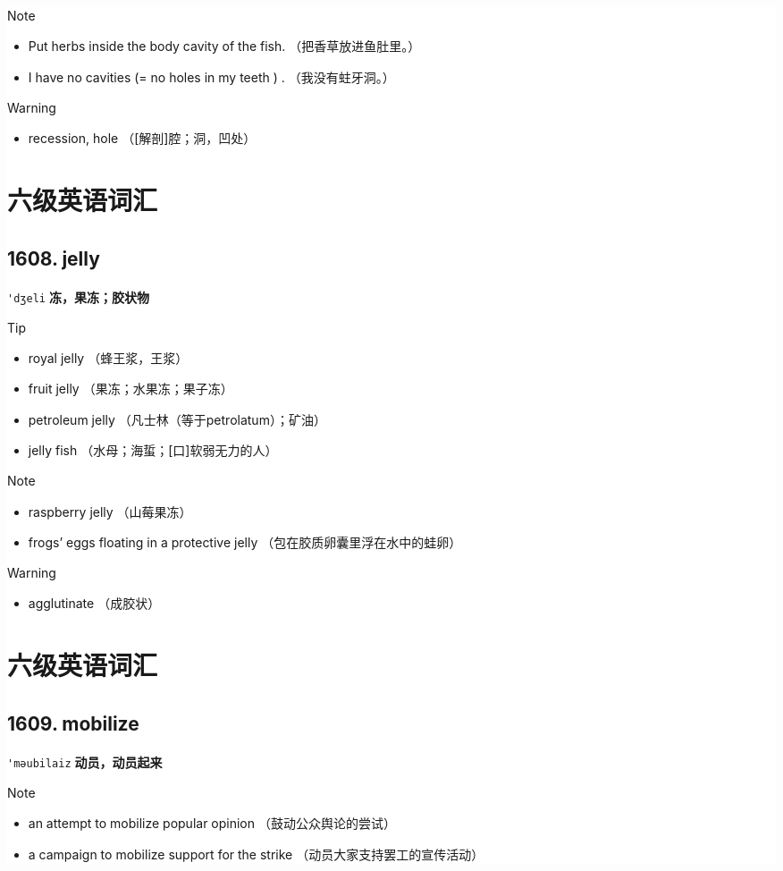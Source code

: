 > [!NOTE]
>
> - Put herbs inside the body cavity of the fish. （把香草放进鱼肚里。）
>
> - I have no cavities (= no holes in my teeth ) . （我没有蛀牙洞。）
>

> [!WARNING]
>
> - recession, hole （[解剖]腔；洞，凹处）
>

# 六级英语词汇

## 1608. jelly

`'dʒeli`  **冻，果冻；胶状物**

> [!TIP]
>
> - royal jelly （蜂王浆，王浆）
>
> - fruit jelly （果冻；水果冻；果子冻）
>
> - petroleum jelly （凡士林（等于petrolatum）；矿油）
>
> - jelly fish （水母；海蜇；[口]软弱无力的人）
>

> [!NOTE]
>
> - raspberry jelly （山莓果冻）
>
> - frogs’ eggs floating in a protective jelly （包在胶质卵囊里浮在水中的蛙卵）
>

> [!WARNING]
>
> - agglutinate （成胶状）
>

# 六级英语词汇

## 1609. mobilize

`'məubilaiz`  **动员，动员起来**

> [!NOTE]
>
> - an attempt to mobilize popular opinion （鼓动公众舆论的尝试）
>
> - a campaign to mobilize support for the strike （动员大家支持罢工的宣传活动）
>
